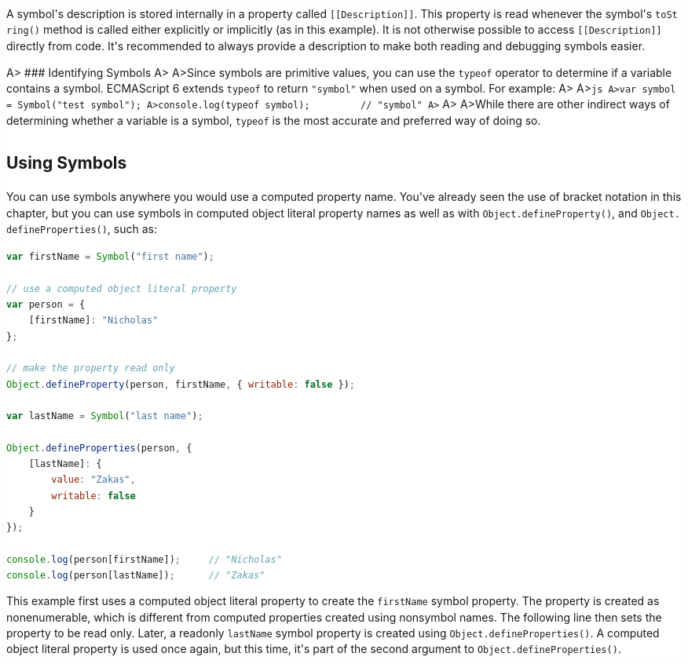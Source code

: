 A symbol's description is stored internally in a property called `[[Description]]`. This property is read whenever the symbol's `toString()` method is called either explicitly or implicitly (as in this example). It is not otherwise possible to access `[[Description]]` directly from code. It's recommended to always provide a description to make both reading and debugging symbols easier.

A> ### Identifying Symbols
A>
A>Since symbols are primitive values, you can use the `typeof` operator to determine if a variable contains a symbol. ECMAScript 6 extends `typeof` to return `"symbol"` when used on a symbol. For example:
A>
A>```js
A>var symbol = Symbol("test symbol");
A>console.log(typeof symbol);         // "symbol"
A>```
A>
A>While there are other indirect ways of determining whether a variable is a symbol, `typeof` is the most accurate and preferred way of doing so.

## Using Symbols

You can use symbols anywhere you would use a computed property name. You've already seen the use of bracket notation in this chapter, but you can use symbols in computed object literal property names as well as with `Object.defineProperty()`, and `Object.defineProperties()`, such as:

```js
var firstName = Symbol("first name");

// use a computed object literal property
var person = {
    [firstName]: "Nicholas"
};

// make the property read only
Object.defineProperty(person, firstName, { writable: false });

var lastName = Symbol("last name");

Object.defineProperties(person, {
    [lastName]: {
        value: "Zakas",
        writable: false
    }
});

console.log(person[firstName]);     // "Nicholas"
console.log(person[lastName]);      // "Zakas"
```

This example first uses a computed object literal property to create the `firstName` symbol property. The property is created as nonenumerable, which is different from computed properties created using nonsymbol names. The following line then sets the property to be read only. Later, a readonly `lastName` symbol property is created using `Object.defineProperties()`. A computed object literal property is used once again, but this time, it's part of the second argument to `Object.defineProperties()`.
